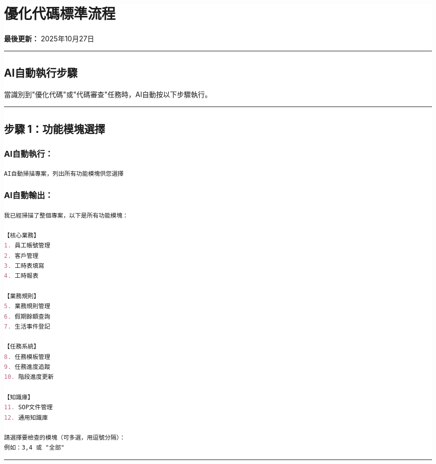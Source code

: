 # 優化代碼標準流程

**最後更新：** 2025年10月27日

---

## AI自動執行步驟

當識別到"優化代碼"或"代碼審查"任務時，AI自動按以下步驟執行。

---

## 步驟 1：功能模塊選擇

### AI自動執行：

```
AI自動掃描專案，列出所有功能模塊供您選擇
```

### AI自動輸出：

```markdown
我已經掃描了整個專案，以下是所有功能模塊：

【核心業務】
1. 員工帳號管理
2. 客戶管理
3. 工時表填寫
4. 工時報表

【業務規則】
5. 業務規則管理
6. 假期餘額查詢
7. 生活事件登記

【任務系統】
8. 任務模板管理
9. 任務進度追蹤
10. 階段進度更新

【知識庫】
11. SOP文件管理
12. 通用知識庫

請選擇要檢查的模塊（可多選，用逗號分隔）：
例如：3,4 或 "全部"
```

---
